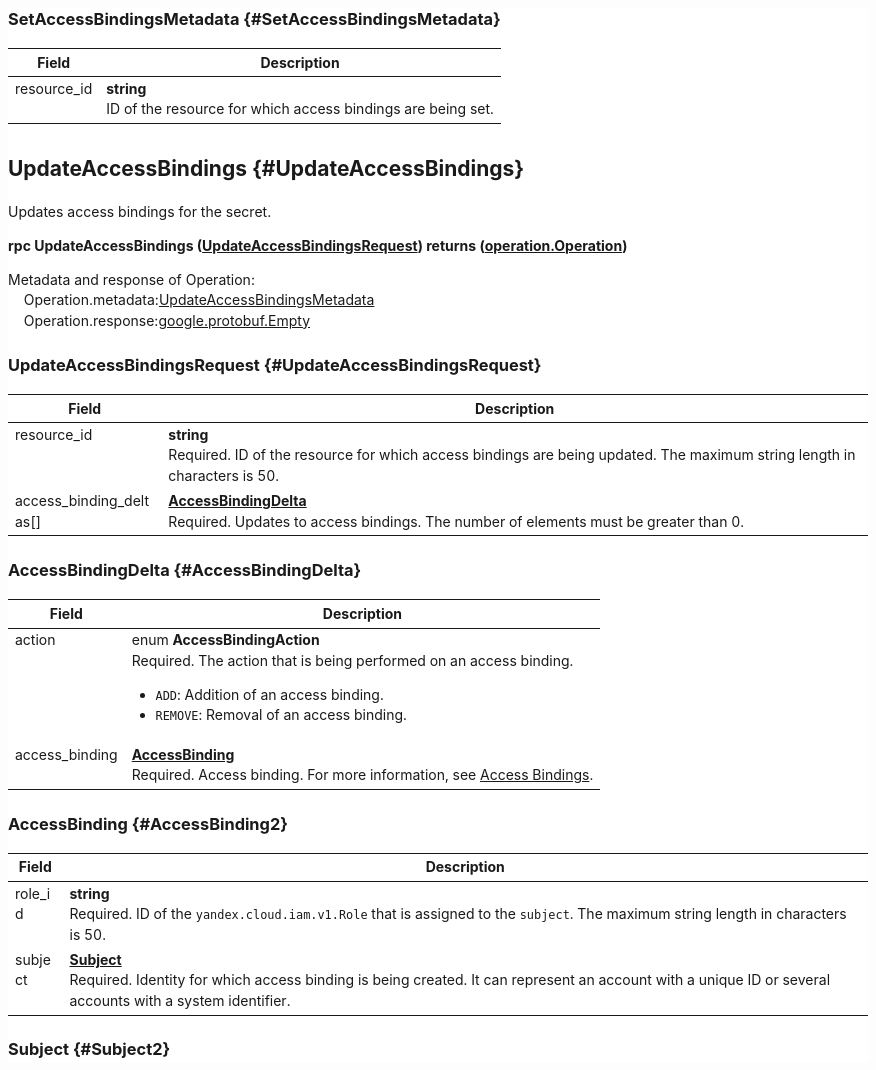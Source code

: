 
### SetAccessBindingsMetadata {#SetAccessBindingsMetadata}

Field | Description
--- | ---
resource_id | **string**<br>ID of the resource for which access bindings are being set. 


## UpdateAccessBindings {#UpdateAccessBindings}

Updates access bindings for the secret.

**rpc UpdateAccessBindings ([UpdateAccessBindingsRequest](#UpdateAccessBindingsRequest)) returns ([operation.Operation](#Operation10))**

Metadata and response of Operation:<br>
	&nbsp;&nbsp;&nbsp;&nbsp;Operation.metadata:[UpdateAccessBindingsMetadata](#UpdateAccessBindingsMetadata)<br>
	&nbsp;&nbsp;&nbsp;&nbsp;Operation.response:[google.protobuf.Empty](https://developers.google.com/protocol-buffers/docs/reference/google.protobuf#google.protobuf.Empty)<br>

### UpdateAccessBindingsRequest {#UpdateAccessBindingsRequest}

Field | Description
--- | ---
resource_id | **string**<br>Required. ID of the resource for which access bindings are being updated. The maximum string length in characters is 50.
access_binding_deltas[] | **[AccessBindingDelta](#AccessBindingDelta)**<br>Required. Updates to access bindings. The number of elements must be greater than 0.


### AccessBindingDelta {#AccessBindingDelta}

Field | Description
--- | ---
action | enum **AccessBindingAction**<br>Required. The action that is being performed on an access binding. <ul><li>`ADD`: Addition of an access binding.</li><li>`REMOVE`: Removal of an access binding.</li><ul/>
access_binding | **[AccessBinding](#AccessBinding)**<br>Required. Access binding. For more information, see [Access Bindings](/docs/iam/concepts/access-control/#access-bindings). 


### AccessBinding {#AccessBinding2}

Field | Description
--- | ---
role_id | **string**<br>Required. ID of the `yandex.cloud.iam.v1.Role` that is assigned to the `subject`. The maximum string length in characters is 50.
subject | **[Subject](#Subject)**<br>Required. Identity for which access binding is being created. It can represent an account with a unique ID or several accounts with a system identifier. 


### Subject {#Subject2}
